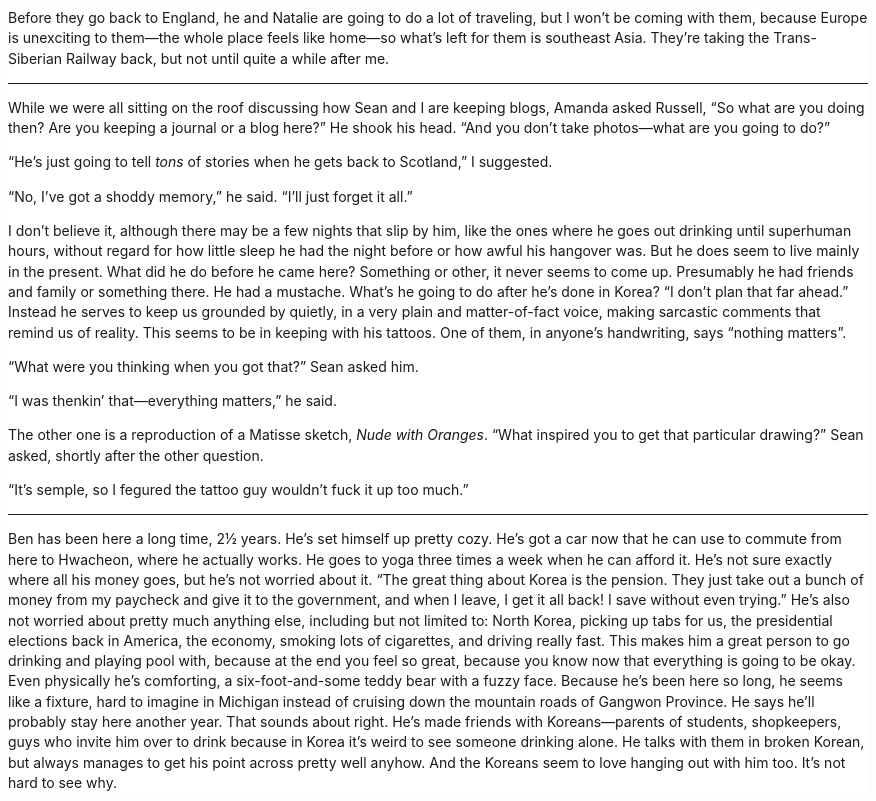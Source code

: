 Before they go back to England, he and Natalie are going to do a lot of
traveling, but I won’t be coming with them, because Europe is unexciting
to them—the whole place feels like home—so what’s left for them is
southeast Asia. They’re taking the Trans-Siberian Railway back, but not
until quite a while after me.

* * *

While we were all sitting on the roof discussing how Sean and I are keeping
blogs, Amanda asked Russell, “So what are you doing then? Are you keeping
a journal or a blog here?” He shook his head. “And you don’t
take photos—what are you going to do?”

“He’s just going to tell *tons* of stories when he gets back to
Scotland,” I suggested.

“No, I’ve got a shoddy memory,” he said. “I’ll
just forget it all.”

I don’t believe it, although there may be a few nights that slip by him,
like the ones where he goes out drinking until superhuman hours, without regard
for how little sleep he had the night before or how awful his hangover was. But
he does seem to live mainly in the present. What did he do before he came here?
Something or other, it never seems to come up. Presumably he had friends and
family or something there. He had a mustache. What’s he going to do after
he’s done in Korea? “I don’t plan that far ahead.”
Instead he serves to keep us grounded by quietly, in a very plain and
matter-of-fact voice, making sarcastic comments that remind us of reality. This
seems to be in keeping with his tattoos. One of them, in anyone’s
handwriting, says “nothing matters”.

“What were you thinking when you got that?” Sean asked him.

“I was thenkin’ that—everything matters,” he said.

The other one is a reproduction of a Matisse sketch, *Nude with Oranges*.
“What inspired you to get that particular drawing?” Sean asked,
shortly after the other question.

“It’s semple, so I fegured the tattoo guy wouldn’t fuck it up
too much.”

* * *

Ben has been here a long time, 2½ years. He’s set himself up pretty cozy.
He’s got a car now that he can use to commute from here to Hwacheon,
where he actually works. He goes to yoga three times a week when he can afford
it. He’s not sure exactly where all his money goes, but he’s not
worried about it. “The great thing about Korea is the pension. They just
take out a bunch of money from my paycheck and give it to the government, and
when I leave, I get it all back! I save without even trying.” He’s
also not worried about pretty much anything else, including but not limited to:
North Korea, picking up tabs for us, the presidential elections back in
America, the economy, smoking lots of cigarettes, and driving really fast. This
makes him a great person to go drinking and playing pool with, because at the
end you feel so great, because you know now that everything is going to be
okay. Even physically he’s comforting, a six-foot-and-some teddy bear
with a fuzzy face. Because he’s been here so long, he seems like a
fixture, hard to imagine in Michigan instead of cruising down the mountain
roads of Gangwon Province. He says he’ll probably stay here another year.
That sounds about right. He’s made friends with Koreans—parents of
students, shopkeepers, guys who invite him over to drink because in Korea
it’s weird to see someone drinking alone. He talks with them in broken
Korean, but always manages to get his point across pretty well anyhow. And the
Koreans seem to love hanging out with him too. It’s not hard to see why.
